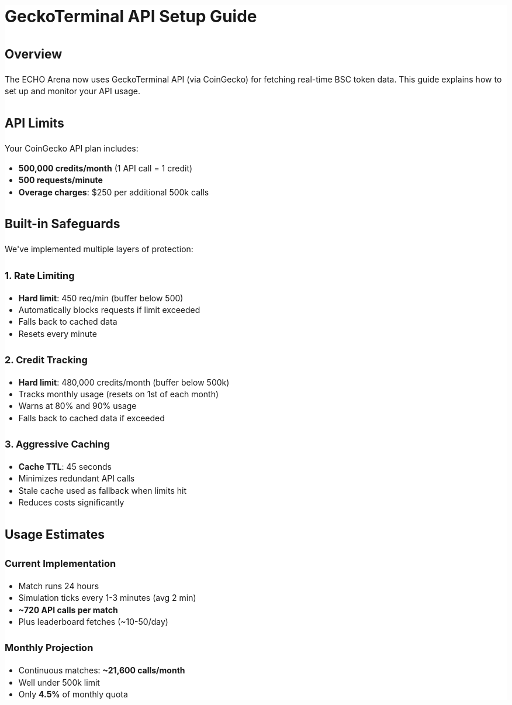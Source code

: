 # GeckoTerminal API Setup Guide

## Overview

The ECHO Arena now uses GeckoTerminal API (via CoinGecko) for fetching real-time BSC token data. This guide explains how to set up and monitor your API usage.

## API Limits

Your CoinGecko API plan includes:
- **500,000 credits/month** (1 API call = 1 credit)
- **500 requests/minute**
- **Overage charges**: $250 per additional 500k calls

## Built-in Safeguards

We've implemented multiple layers of protection:

### 1. Rate Limiting
- **Hard limit**: 450 req/min (buffer below 500)
- Automatically blocks requests if limit exceeded
- Falls back to cached data
- Resets every minute

### 2. Credit Tracking
- **Hard limit**: 480,000 credits/month (buffer below 500k)
- Tracks monthly usage (resets on 1st of each month)
- Warns at 80% and 90% usage
- Falls back to cached data if exceeded

### 3. Aggressive Caching
- **Cache TTL**: 45 seconds
- Minimizes redundant API calls
- Stale cache used as fallback when limits hit
- Reduces costs significantly

## Usage Estimates

### Current Implementation
- Match runs 24 hours
- Simulation ticks every 1-3 minutes (avg 2 min)
- **~720 API calls per match**
- Plus leaderboard fetches (~10-50/day)

### Monthly Projection
- Continuous matches: **~21,600 calls/month**
- Well under 500k limit
- Only **4.5%** of monthly quota
